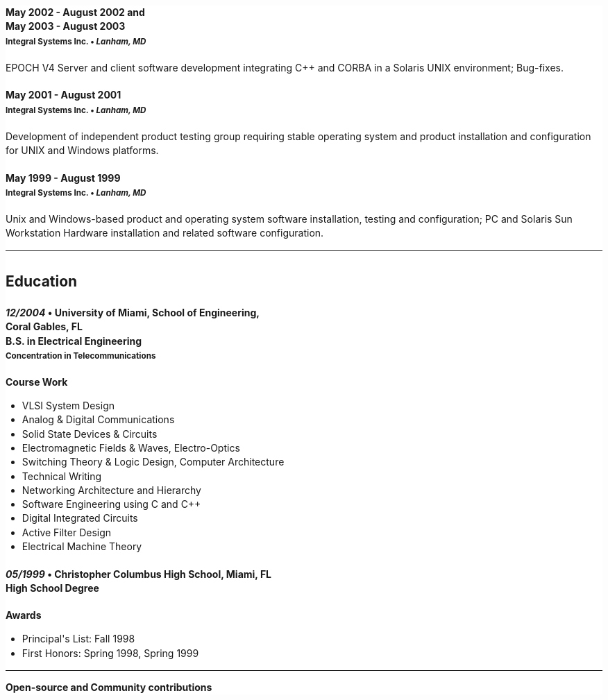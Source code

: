 #### May 2002 - August 2002 and<br>May 2003 - August 2003<br><small>**Integral Systems Inc.** •  _Lanham, MD_</small>

EPOCH V4 Server and client software development integrating C++ and CORBA in a Solaris UNIX environment; Bug-fixes.

#### May 2001 - August 2001<br><small>**Integral Systems Inc.** •  _Lanham, MD_</small>

Development of independent product testing group requiring stable operating system and product installation and configuration for UNIX and Windows platforms.

#### May 1999 - August 1999<br><small>**Integral Systems Inc.** •  _Lanham, MD_</small>

Unix and Windows-based product and operating system software installation, testing and configuration; PC and Solaris Sun Workstation Hardware installation and related software configuration.

-----

## **Education**

#### **_12/2004_** &bullet;  **University of Miami, School of Engineering, <br>Coral Gables, FL**<br>B.S. in Electrical Engineering <br><small>**Concentration in Telecommunications**</small>

**Course Work**

* VLSI System Design
* Analog & Digital Communications
* Solid State Devices & Circuits
* Electromagnetic Fields & Waves, Electro-Optics
* Switching Theory & Logic Design, Computer Architecture
* Technical Writing
* Networking Architecture and Hierarchy
* Software Engineering using C and C++
* Digital Integrated Circuits
* Active Filter Design
* Electrical Machine Theory	


#### **_05/1999_** &bullet; **Christopher Columbus High School, Miami, FL**<br>High School Degree

**Awards**

* Principal's List: Fall 1998
* First Honors: Spring 1998, Spring 1999


		
----

**Open-source and Community contributions**
